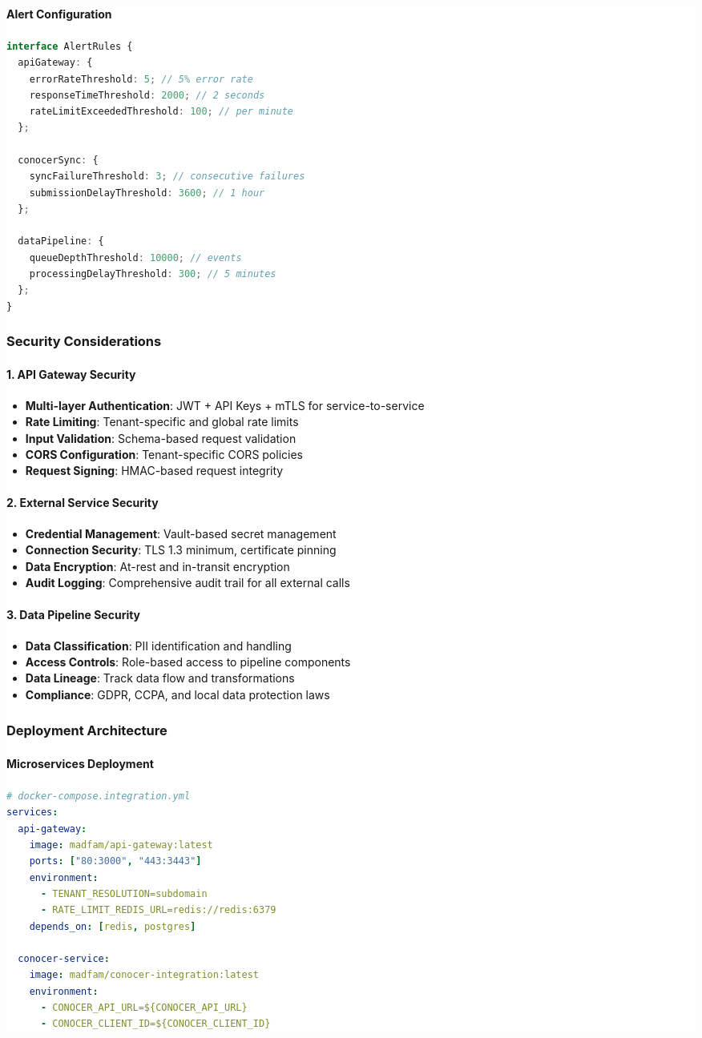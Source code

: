 #### Alert Configuration

```typescript
interface AlertRules {
  apiGateway: {
    errorRateThreshold: 5; // 5% error rate
    responseTimeThreshold: 2000; // 2 seconds
    rateLimitExceededThreshold: 100; // per minute
  };
  
  conocerSync: {
    syncFailureThreshold: 3; // consecutive failures
    submissionDelayThreshold: 3600; // 1 hour
  };
  
  dataPipeline: {
    queueDepthThreshold: 10000; // events
    processingDelayThreshold: 300; // 5 minutes
  };
}
```

### Security Considerations

#### 1. API Gateway Security

- **Multi-layer Authentication**: JWT + API Keys + mTLS for service-to-service
- **Rate Limiting**: Tenant-specific and global rate limits
- **Input Validation**: Schema-based request validation
- **CORS Configuration**: Tenant-specific CORS policies
- **Request Signing**: HMAC-based request integrity

#### 2. External Service Security

- **Credential Management**: Vault-based secret management
- **Connection Security**: TLS 1.3 minimum, certificate pinning
- **Data Encryption**: At-rest and in-transit encryption
- **Audit Logging**: Comprehensive audit trail for all external calls

#### 3. Data Pipeline Security

- **Data Classification**: PII identification and handling
- **Access Controls**: Role-based access to pipeline components
- **Data Lineage**: Track data flow and transformations
- **Compliance**: GDPR, CCPA, and local data protection laws

### Deployment Architecture

#### Microservices Deployment

```yaml
# docker-compose.integration.yml
services:
  api-gateway:
    image: madfam/api-gateway:latest
    ports: ["80:3000", "443:3443"]
    environment:
      - TENANT_RESOLUTION=subdomain
      - RATE_LIMIT_REDIS_URL=redis://redis:6379
    depends_on: [redis, postgres]
    
  conocer-service:
    image: madfam/conocer-integration:latest
    environment:
      - CONOCER_API_URL=${CONOCER_API_URL}
      - CONOCER_CLIENT_ID=${CONOCER_CLIENT_ID}
```